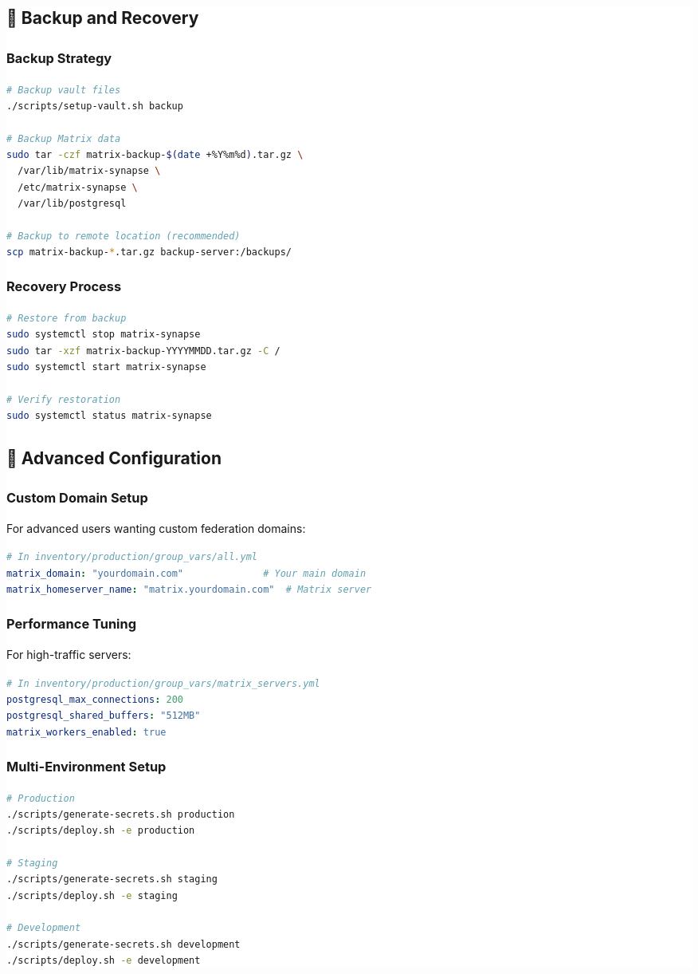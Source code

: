 ## 🔄 Backup and Recovery

### Backup Strategy
```bash
# Backup vault files
./scripts/setup-vault.sh backup

# Backup Matrix data
sudo tar -czf matrix-backup-$(date +%Y%m%d).tar.gz \
  /var/lib/matrix-synapse \
  /etc/matrix-synapse \
  /var/lib/postgresql

# Backup to remote location (recommended)
scp matrix-backup-*.tar.gz backup-server:/backups/
```

### Recovery Process
```bash
# Restore from backup
sudo systemctl stop matrix-synapse
sudo tar -xzf matrix-backup-YYYYMMDD.tar.gz -C /
sudo systemctl start matrix-synapse

# Verify restoration
sudo systemctl status matrix-synapse
```

## 🌟 Advanced Configuration

### Custom Domain Setup
For advanced users wanting custom federation domains:

```yaml
# In inventory/production/group_vars/all.yml
matrix_domain: "yourdomain.com"              # Your main domain
matrix_homeserver_name: "matrix.yourdomain.com"  # Matrix server
```

### Performance Tuning
For high-traffic servers:

```yaml
# In inventory/production/group_vars/matrix_servers.yml
postgresql_max_connections: 200
postgresql_shared_buffers: "512MB"
matrix_workers_enabled: true
```

### Multi-Environment Setup
```bash
# Production
./scripts/generate-secrets.sh production
./scripts/deploy.sh -e production

# Staging
./scripts/generate-secrets.sh staging
./scripts/deploy.sh -e staging

# Development
./scripts/generate-secrets.sh development
./scripts/deploy.sh -e development
```

